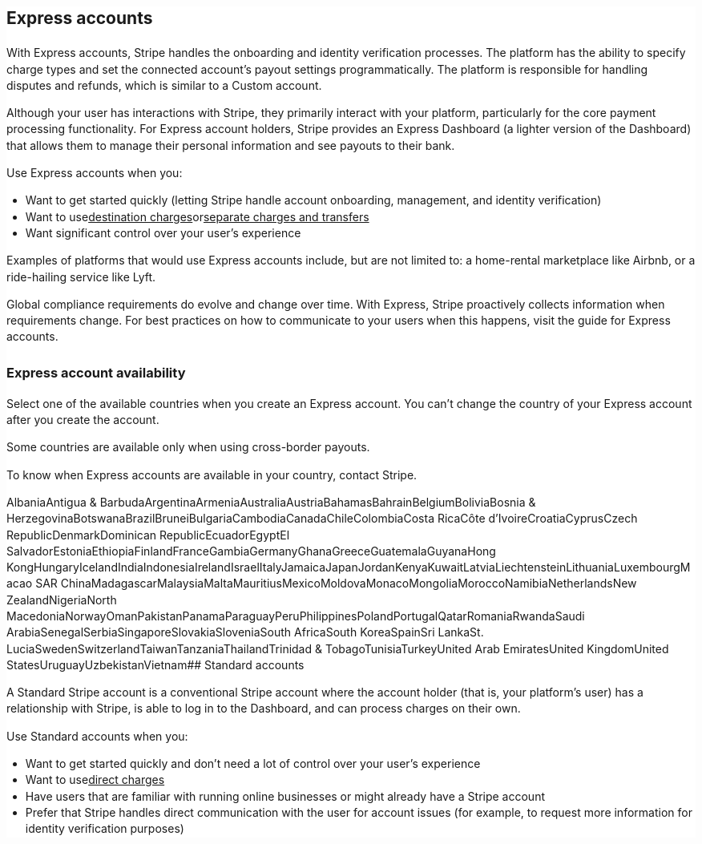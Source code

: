 ## Express accounts

With Express accounts, Stripe handles the onboarding and identity verification processes. The platform has the ability to specify charge types and set the connected account’s payout settings programmatically. The platform is responsible for handling disputes and refunds, which is similar to a Custom account.

Although your user has interactions with Stripe, they primarily interact with your platform, particularly for the core payment processing functionality. For Express account holders, Stripe provides an Express Dashboard (a lighter version of the Dashboard) that allows them to manage their personal information and see payouts to their bank.

Use Express accounts when you:

- Want to get started quickly (letting Stripe handle account onboarding, management, and identity verification)
- Want to use[destination charges](/connect/destination-charges)or[separate charges and transfers](/connect/separate-charges-and-transfers)
- Want significant control over your user’s experience

Examples of platforms that would use Express accounts include, but are not limited to: a home-rental marketplace like Airbnb, or a ride-hailing service like Lyft.

Global compliance requirements do evolve and change over time. With Express, Stripe proactively collects information when requirements change. For best practices on how to communicate to your users when this happens, visit the guide for Express accounts.

### Express account availability

Select one of the available countries when you create an Express account. You can’t change the country of your Express account after you create the account.

Some countries are available only when using cross-border payouts.

To know when Express accounts are available in your country, contact Stripe.

AlbaniaAntigua & BarbudaArgentinaArmeniaAustraliaAustriaBahamasBahrainBelgiumBoliviaBosnia & HerzegovinaBotswanaBrazilBruneiBulgariaCambodiaCanadaChileColombiaCosta RicaCôte d’IvoireCroatiaCyprusCzech RepublicDenmarkDominican RepublicEcuadorEgyptEl SalvadorEstoniaEthiopiaFinlandFranceGambiaGermanyGhanaGreeceGuatemalaGuyanaHong KongHungaryIcelandIndiaIndonesiaIrelandIsraelItalyJamaicaJapanJordanKenyaKuwaitLatviaLiechtensteinLithuaniaLuxembourgMacao SAR ChinaMadagascarMalaysiaMaltaMauritiusMexicoMoldovaMonacoMongoliaMoroccoNamibiaNetherlandsNew ZealandNigeriaNorth MacedoniaNorwayOmanPakistanPanamaParaguayPeruPhilippinesPolandPortugalQatarRomaniaRwandaSaudi ArabiaSenegalSerbiaSingaporeSlovakiaSloveniaSouth AfricaSouth KoreaSpainSri LankaSt. LuciaSwedenSwitzerlandTaiwanTanzaniaThailandTrinidad & TobagoTunisiaTurkeyUnited Arab EmiratesUnited KingdomUnited StatesUruguayUzbekistanVietnam## Standard accounts

A Standard Stripe account is a conventional Stripe account where the account holder (that is, your platform’s user) has a relationship with Stripe, is able to log in to the Dashboard, and can process charges on their own.

Use Standard accounts when you:

- Want to get started quickly and don’t need a lot of control over your user’s experience
- Want to use[direct charges](/connect/direct-charges)
- Have users that are familiar with running online businesses or might already have a Stripe account
- Prefer that Stripe handles direct communication with the user for account issues (for example, to request more information for identity verification purposes)
